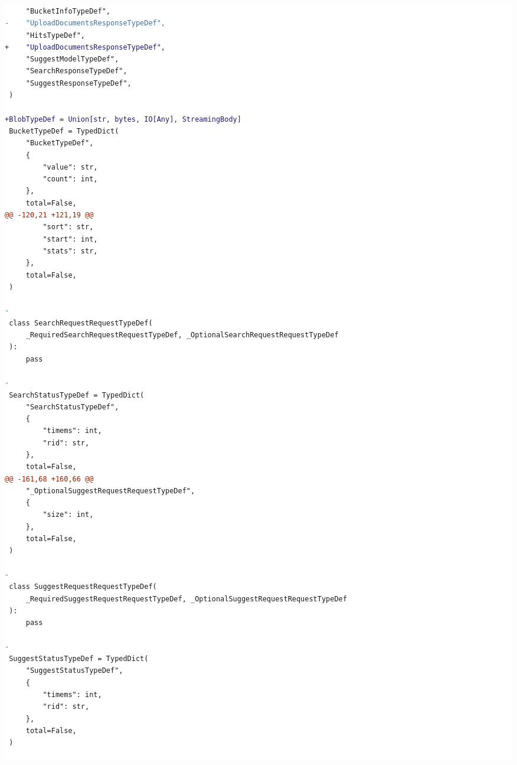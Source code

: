 ```diff
     "BucketInfoTypeDef",
-    "UploadDocumentsResponseTypeDef",
     "HitsTypeDef",
+    "UploadDocumentsResponseTypeDef",
     "SuggestModelTypeDef",
     "SearchResponseTypeDef",
     "SuggestResponseTypeDef",
 )
 
+BlobTypeDef = Union[str, bytes, IO[Any], StreamingBody]
 BucketTypeDef = TypedDict(
     "BucketTypeDef",
     {
         "value": str,
         "count": int,
     },
     total=False,
@@ -120,21 +121,19 @@
         "sort": str,
         "start": int,
         "stats": str,
     },
     total=False,
 )
 
-
 class SearchRequestRequestTypeDef(
     _RequiredSearchRequestRequestTypeDef, _OptionalSearchRequestRequestTypeDef
 ):
     pass
 
-
 SearchStatusTypeDef = TypedDict(
     "SearchStatusTypeDef",
     {
         "timems": int,
         "rid": str,
     },
     total=False,
@@ -161,68 +160,66 @@
     "_OptionalSuggestRequestRequestTypeDef",
     {
         "size": int,
     },
     total=False,
 )
 
-
 class SuggestRequestRequestTypeDef(
     _RequiredSuggestRequestRequestTypeDef, _OptionalSuggestRequestRequestTypeDef
 ):
     pass
 
-
 SuggestStatusTypeDef = TypedDict(
     "SuggestStatusTypeDef",
     {
         "timems": int,
         "rid": str,
     },
     total=False,
 )
 
```